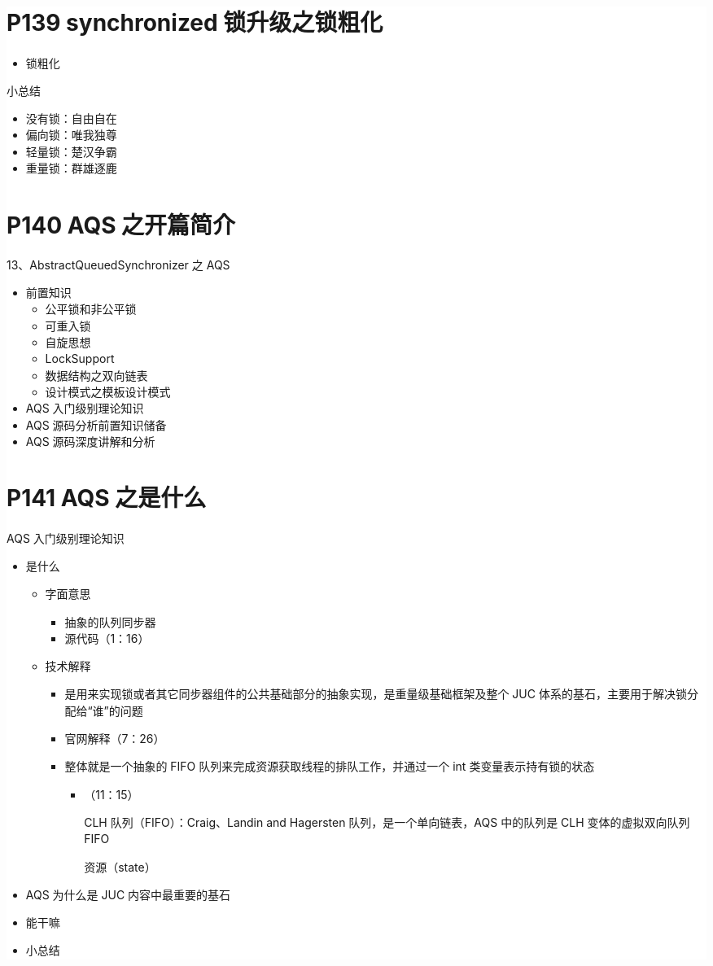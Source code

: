 # P139 synchronized 锁升级之锁粗化

- 锁粗化

小总结

- 没有锁：自由自在
- 偏向锁：唯我独尊
- 轻量锁：楚汉争霸
- 重量锁：群雄逐鹿

# P140 AQS 之开篇简介

13、AbstractQueuedSynchronizer 之 AQS

- 前置知识
  - 公平锁和非公平锁
  - 可重入锁
  - 自旋思想
  - LockSupport
  - 数据结构之双向链表
  - 设计模式之模板设计模式
- AQS 入门级别理论知识
- AQS 源码分析前置知识储备
- AQS 源码深度讲解和分析

# P141 AQS 之是什么

AQS 入门级别理论知识

- 是什么

  - 字面意思

    - 抽象的队列同步器
    - 源代码（1：16）

  - 技术解释

    - 是用来实现锁或者其它同步器组件的公共基础部分的抽象实现，是重量级基础框架及整个 JUC 体系的基石，主要用于解决锁分配给“谁”的问题

    - 官网解释（7：26）

    - 整体就是一个抽象的 FIFO 队列来完成资源获取线程的排队工作，并通过一个 int 类变量表示持有锁的状态

      - （11：15）

        CLH 队列（FIFO）：Craig、Landin and Hagersten 队列，是一个单向链表，AQS 中的队列是 CLH 变体的虚拟双向队列 FIFO

        资源（state）

- AQS 为什么是 JUC 内容中最重要的基石

- 能干嘛

- 小总结
